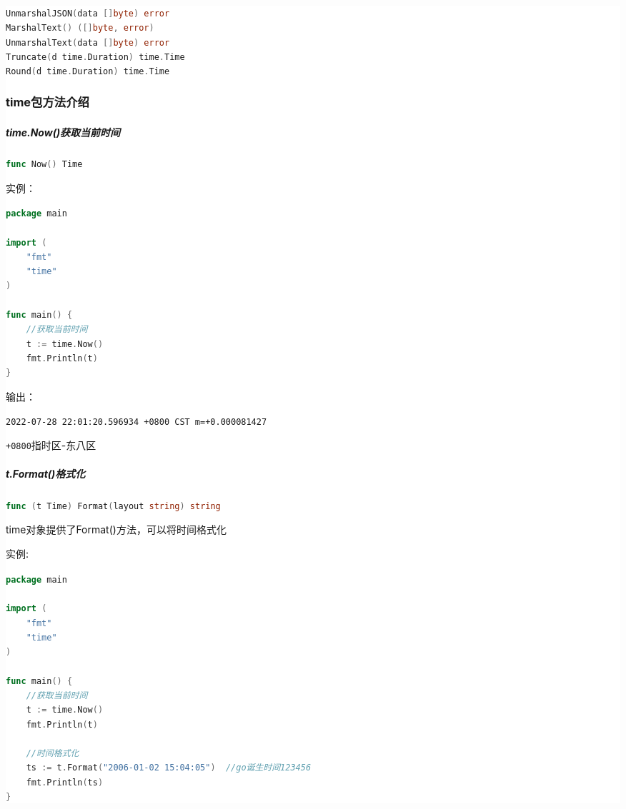 ```go
UnmarshalJSON(data []byte) error
MarshalText() ([]byte, error)
UnmarshalText(data []byte) error
Truncate(d time.Duration) time.Time
Round(d time.Duration) time.Time
```



### time包方法介绍



##### time.Now()获取当前时间

```go
func Now() Time
```

实例：

```go
package main

import (
	"fmt"
	"time"
)

func main() {
	//获取当前时间
	t := time.Now()
	fmt.Println(t)
}
```

输出：

```
2022-07-28 22:01:20.596934 +0800 CST m=+0.000081427
```

 ```+0800```指时区-东八区

##### t.Format()格式化

```go
func (t Time) Format(layout string) string
```

time对象提供了Format()方法，可以将时间格式化

实例:

```go
package main

import (
	"fmt"
	"time"
)

func main() {
	//获取当前时间
	t := time.Now()
	fmt.Println(t)

	//时间格式化
	ts := t.Format("2006-01-02 15:04:05")  //go诞生时间123456
	fmt.Println(ts)
}
```